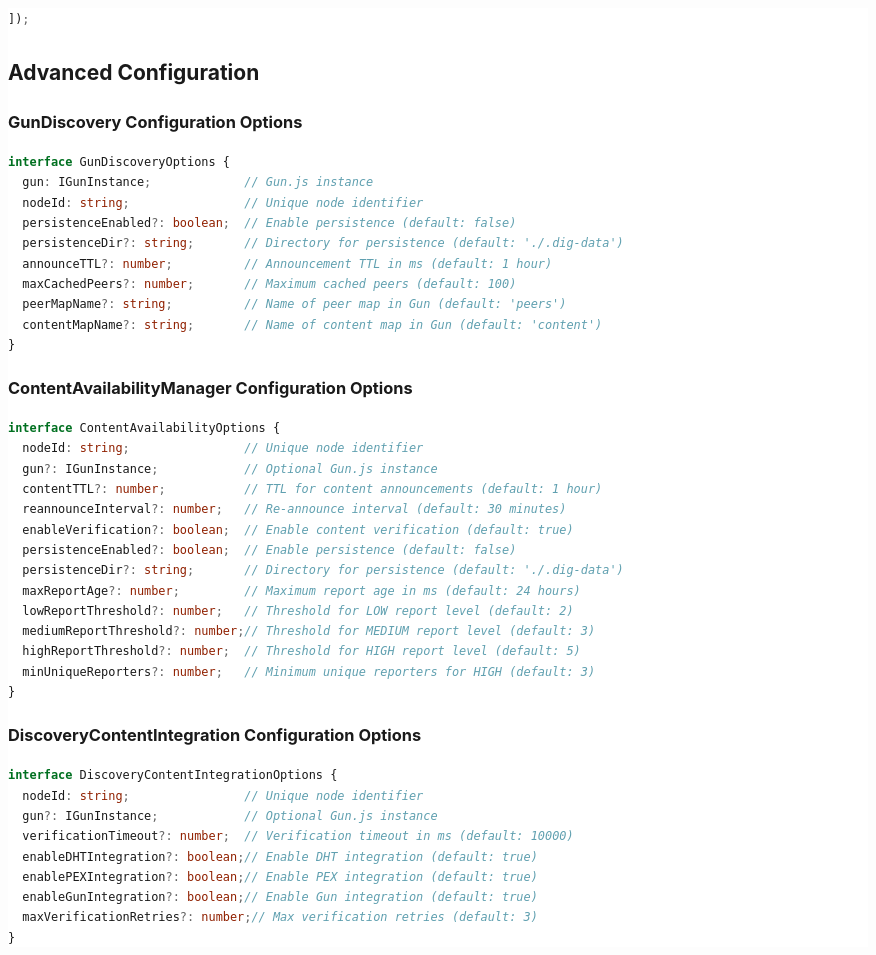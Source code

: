 ```typescript
]);
```

## Advanced Configuration

### GunDiscovery Configuration Options

```typescript
interface GunDiscoveryOptions {
  gun: IGunInstance;             // Gun.js instance
  nodeId: string;                // Unique node identifier
  persistenceEnabled?: boolean;  // Enable persistence (default: false)
  persistenceDir?: string;       // Directory for persistence (default: './.dig-data')
  announceTTL?: number;          // Announcement TTL in ms (default: 1 hour)
  maxCachedPeers?: number;       // Maximum cached peers (default: 100)
  peerMapName?: string;          // Name of peer map in Gun (default: 'peers')
  contentMapName?: string;       // Name of content map in Gun (default: 'content')
}
```

### ContentAvailabilityManager Configuration Options

```typescript
interface ContentAvailabilityOptions {
  nodeId: string;                // Unique node identifier
  gun?: IGunInstance;            // Optional Gun.js instance
  contentTTL?: number;           // TTL for content announcements (default: 1 hour)
  reannounceInterval?: number;   // Re-announce interval (default: 30 minutes)
  enableVerification?: boolean;  // Enable content verification (default: true)
  persistenceEnabled?: boolean;  // Enable persistence (default: false)
  persistenceDir?: string;       // Directory for persistence (default: './.dig-data')
  maxReportAge?: number;         // Maximum report age in ms (default: 24 hours)
  lowReportThreshold?: number;   // Threshold for LOW report level (default: 2)
  mediumReportThreshold?: number;// Threshold for MEDIUM report level (default: 3)
  highReportThreshold?: number;  // Threshold for HIGH report level (default: 5)
  minUniqueReporters?: number;   // Minimum unique reporters for HIGH (default: 3)
}
```

### DiscoveryContentIntegration Configuration Options

```typescript
interface DiscoveryContentIntegrationOptions {
  nodeId: string;                // Unique node identifier
  gun?: IGunInstance;            // Optional Gun.js instance
  verificationTimeout?: number;  // Verification timeout in ms (default: 10000)
  enableDHTIntegration?: boolean;// Enable DHT integration (default: true)
  enablePEXIntegration?: boolean;// Enable PEX integration (default: true)
  enableGunIntegration?: boolean;// Enable Gun integration (default: true)
  maxVerificationRetries?: number;// Max verification retries (default: 3)
}
```
